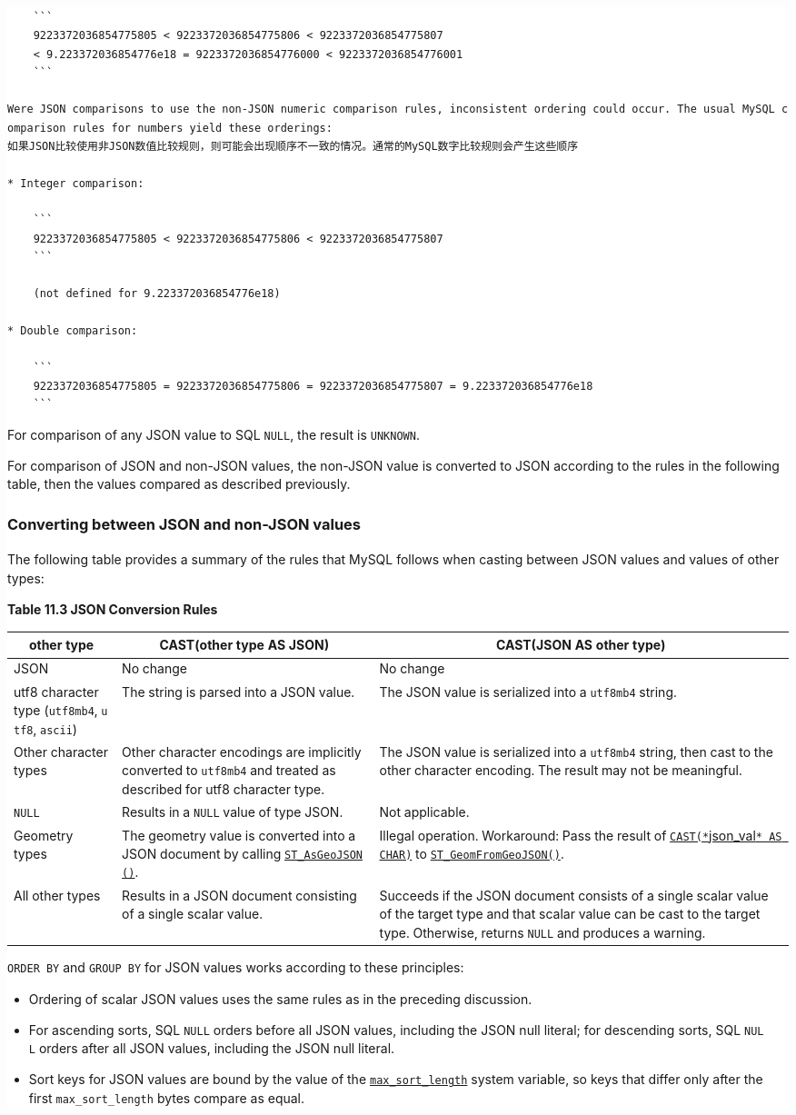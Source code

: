         ```
        9223372036854775805 < 9223372036854775806 < 9223372036854775807
        < 9.223372036854776e18 = 9223372036854776000 < 9223372036854776001
        ```

    Were JSON comparisons to use the non-JSON numeric comparison rules, inconsistent ordering could occur. The usual MySQL comparison rules for numbers yield these orderings:
    如果JSON比较使用非JSON数值比较规则，则可能会出现顺序不一致的情况。通常的MySQL数字比较规则会产生这些顺序

    * Integer comparison:

        ```
        9223372036854775805 < 9223372036854775806 < 9223372036854775807
        ```

        (not defined for 9.223372036854776e18)

    * Double comparison:

        ```
        9223372036854775805 = 9223372036854775806 = 9223372036854775807 = 9.223372036854776e18
        ```

For comparison of any JSON value to SQL `NULL`, the result is `UNKNOWN`.

For comparison of JSON and non-JSON values, the non-JSON value is converted to JSON according to the rules in the following table, then the values compared as described previously.

### Converting between JSON and non-JSON values

The following table provides a summary of the rules that MySQL follows when casting between JSON values and values of other types:

**Table 11.3 JSON Conversion Rules**

| other type | CAST(other type AS JSON) | CAST(JSON AS other type) |
| --- | --- | --- |
| JSON | No change | No change |
| utf8 character type (`utf8mb4`, `utf8`, `ascii`) | The string is parsed into a JSON value. | The JSON value is serialized into a `utf8mb4` string. |
| Other character types | Other character encodings are implicitly converted to `utf8mb4` and treated as described for utf8 character type. | The JSON value is serialized into a `utf8mb4` string, then cast to the other character encoding. The result may not be meaningful. |
| `NULL` | Results in a `NULL` value of type JSON. | Not applicable. |
| Geometry types | The geometry value is converted into a JSON document by calling [`ST_AsGeoJSON()`](https://dev.mysql.com/doc/refman/8.0/en/spatial-geojson-functions.html#function_st-asgeojson). | Illegal operation. Workaround: Pass the result of [`CAST(*`json_val`* AS CHAR)`](https://dev.mysql.com/doc/refman/8.0/en/cast-functions.html#function_cast) to [`ST_GeomFromGeoJSON()`](https://dev.mysql.com/doc/refman/8.0/en/spatial-geojson-functions.html#function_st-geomfromgeojson). |
| All other types | Results in a JSON document consisting of a single scalar value. | Succeeds if the JSON document consists of a single scalar value of the target type and that scalar value can be cast to the target type. Otherwise, returns `NULL` and produces a warning. |

`ORDER BY` and `GROUP BY` for JSON values works according to these principles:

* Ordering of scalar JSON values uses the same rules as in the preceding discussion.

* For ascending sorts, SQL `NULL` orders before all JSON values, including the JSON null literal; for descending sorts, SQL `NULL` orders after all JSON values, including the JSON null literal.

* Sort keys for JSON values are bound by the value of the [`max_sort_length`](https://dev.mysql.com/doc/refman/8.0/en/server-system-variables.html#sysvar_max_sort_length) system variable, so keys that differ only after the first `max_sort_length` bytes compare as equal.
